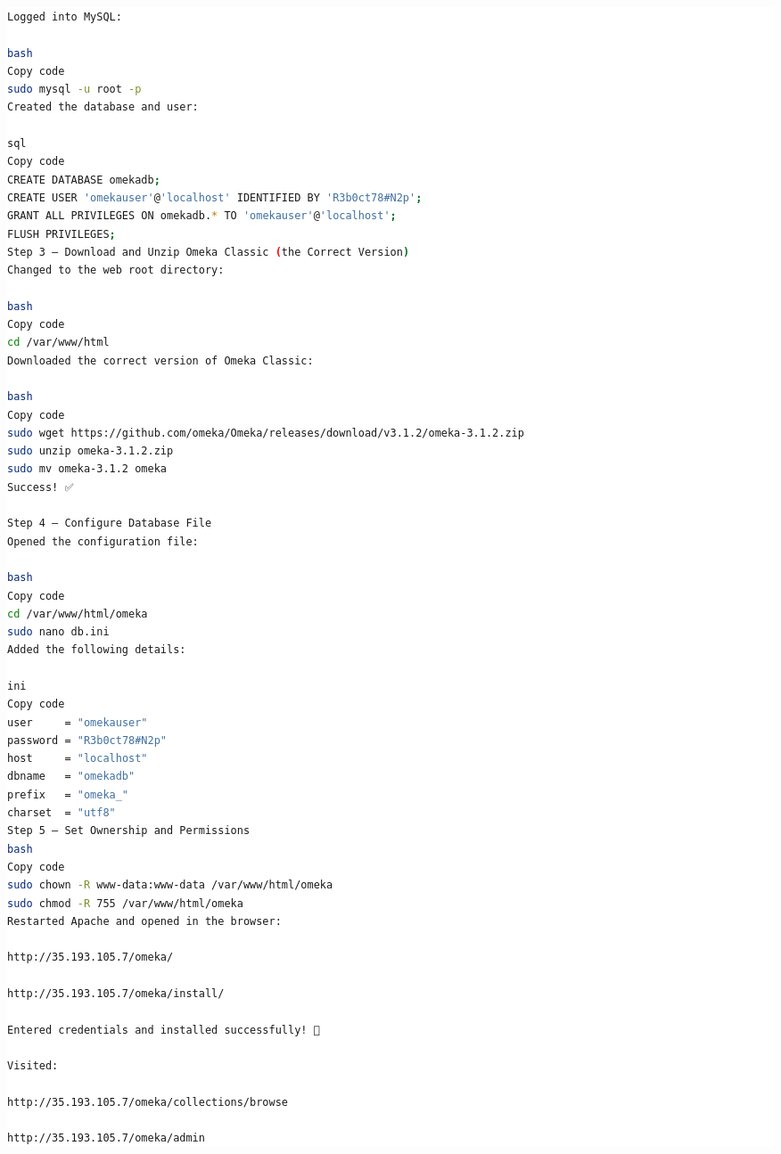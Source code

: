 ```bash
Logged into MySQL:

bash
Copy code
sudo mysql -u root -p
Created the database and user:

sql
Copy code
CREATE DATABASE omekadb;
CREATE USER 'omekauser'@'localhost' IDENTIFIED BY 'R3b0ct78#N2p';
GRANT ALL PRIVILEGES ON omekadb.* TO 'omekauser'@'localhost';
FLUSH PRIVILEGES;
Step 3 – Download and Unzip Omeka Classic (the Correct Version)
Changed to the web root directory:

bash
Copy code
cd /var/www/html
Downloaded the correct version of Omeka Classic:

bash
Copy code
sudo wget https://github.com/omeka/Omeka/releases/download/v3.1.2/omeka-3.1.2.zip
sudo unzip omeka-3.1.2.zip
sudo mv omeka-3.1.2 omeka
Success! ✅

Step 4 – Configure Database File
Opened the configuration file:

bash
Copy code
cd /var/www/html/omeka
sudo nano db.ini
Added the following details:

ini
Copy code
user     = "omekauser"
password = "R3b0ct78#N2p"
host     = "localhost"
dbname   = "omekadb"
prefix   = "omeka_"
charset  = "utf8"
Step 5 – Set Ownership and Permissions
bash
Copy code
sudo chown -R www-data:www-data /var/www/html/omeka
sudo chmod -R 755 /var/www/html/omeka
Restarted Apache and opened in the browser:

http://35.193.105.7/omeka/

http://35.193.105.7/omeka/install/

Entered credentials and installed successfully! 🎉

Visited:

http://35.193.105.7/omeka/collections/browse

http://35.193.105.7/omeka/admin
```
